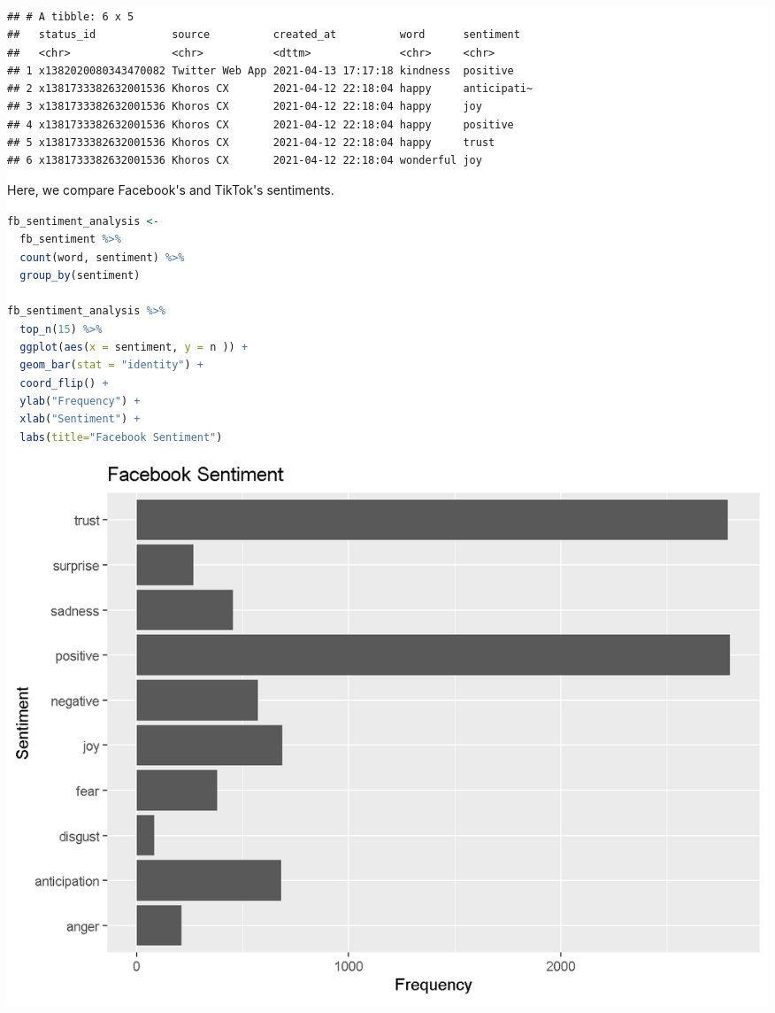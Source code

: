```
## # A tibble: 6 x 5
##   status_id            source          created_at          word      sentiment  
##   <chr>                <chr>           <dttm>              <chr>     <chr>      
## 1 x1382020080343470082 Twitter Web App 2021-04-13 17:17:18 kindness  positive   
## 2 x1381733382632001536 Khoros CX       2021-04-12 22:18:04 happy     anticipati~
## 3 x1381733382632001536 Khoros CX       2021-04-12 22:18:04 happy     joy        
## 4 x1381733382632001536 Khoros CX       2021-04-12 22:18:04 happy     positive   
## 5 x1381733382632001536 Khoros CX       2021-04-12 22:18:04 happy     trust      
## 6 x1381733382632001536 Khoros CX       2021-04-12 22:18:04 wonderful joy
```

Here, we compare Facebook's and TikTok's sentiments.


```r
fb_sentiment_analysis <- 
  fb_sentiment %>% 
  count(word, sentiment) %>% 
  group_by(sentiment)

fb_sentiment_analysis %>%  
  top_n(15) %>% 
  ggplot(aes(x = sentiment, y = n )) +
  geom_bar(stat = "identity") +
  coord_flip() +
  ylab("Frequency") +
  xlab("Sentiment") +
  labs(title="Facebook Sentiment")
```

![](HW9_files/figure-html/unnamed-chunk-10-1.png)
